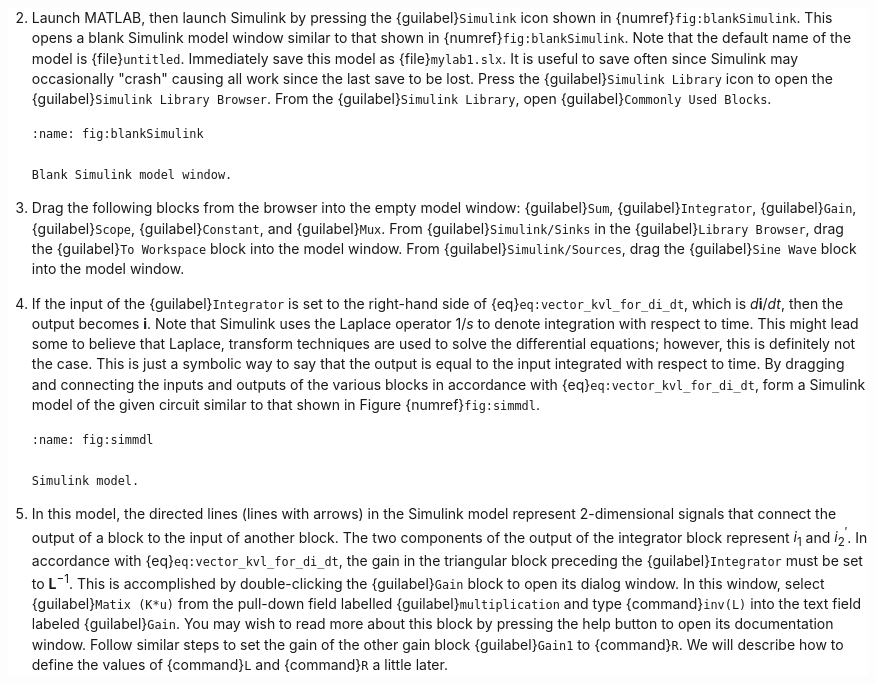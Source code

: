 2. Launch MATLAB, then launch Simulink by pressing the {guilabel}`Simulink` icon
   shown in {numref}`fig:blankSimulink`.  This opens a blank Simulink model
   window similar to that shown in {numref}`fig:blankSimulink`.  Note that the
   default name of the model is {file}`untitled`.  Immediately save this model
   as {file}`mylab1.slx`.  It is useful to save often since Simulink may
   occasionally "crash" causing all work since the last save to be lost.  Press
   the {guilabel}`Simulink Library` icon to open the {guilabel}`Simulink Library
   Browser`.  From the {guilabel}`Simulink Library`,  open {guilabel}`Commonly
   Used Blocks`.

   ```{figure} ./figures/lab_1/fig7.png
   :name: fig:blankSimulink

   Blank Simulink model window.
   ```

3. Drag the following blocks from the browser into the empty model window:
   {guilabel}`Sum`, {guilabel}`Integrator`, {guilabel}`Gain`, {guilabel}`Scope`,
   {guilabel}`Constant`, and {guilabel}`Mux`.  From  {guilabel}`Simulink/Sinks`
   in the {guilabel}`Library Browser`, drag the {guilabel}`To Workspace` block
   into the model window.  From  {guilabel}`Simulink/Sources`, drag the
   {guilabel}`Sine Wave` block into the model window.

4. If the input of the {guilabel}`Integrator` is set to the right-hand side of
   {eq}`eq:vector_kvl_for_di_dt`, which is $d\mathbf{i}/dt$, then the output
   becomes $\mathbf{i}$.  Note that Simulink uses the Laplace operator $1/s$ to
   denote integration with respect to time.  This might lead some to believe
   that Laplace, transform techniques are used to solve the differential
   equations; however, this is definitely not the case.  This is just a symbolic
   way to say that the output is equal to the input integrated with respect to
   time.  By dragging and connecting the inputs and outputs of the various
   blocks in accordance with {eq}`eq:vector_kvl_for_di_dt`, form a Simulink
   model of the given circuit similar to that shown in Figure
   {numref}`fig:simmdl`.

   ```{figure} ./figures/lab_1/fig8.png
   :name: fig:simmdl

   Simulink model.
   ```

5. In this model, the directed lines (lines with arrows) in the Simulink model
   represent 2-dimensional signals that connect the output of a block to the
   input of another block. The two components of the output of the integrator
   block represent $i_1$ and $i_2^\prime$.  In accordance with
   {eq}`eq:vector_kvl_for_di_dt`, the gain in the triangular block preceding the
   {guilabel}`Integrator` must be set to $\mathbf{L}^{-1}$.  This is
   accomplished by double-clicking the {guilabel}`Gain` block to open its dialog
   window.  In this window, select {guilabel}`Matix (K*u)` from the pull-down
   field labelled {guilabel}`multiplication` and type {command}`inv(L)` into the
   text field labeled {guilabel}`Gain`.  You may wish to read more about this
   block by pressing the help button to open its documentation window.  Follow
   similar steps to set the gain of the other gain block {guilabel}`Gain1` to
   {command}`R`.  We will describe how to define the values of {command}`L` and
   {command}`R` a little later.

